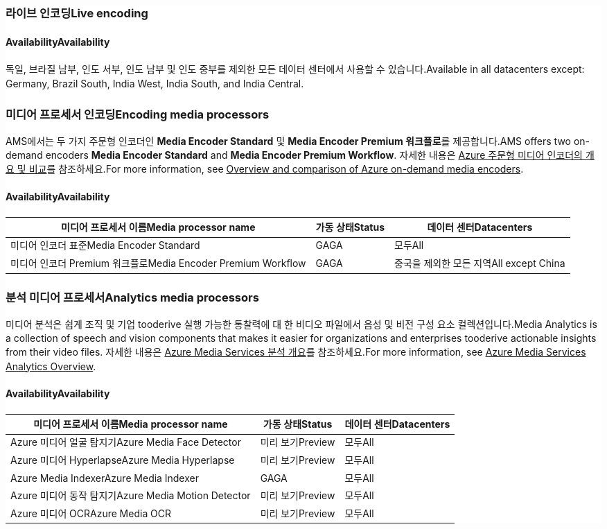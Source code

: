 ### <a name="live-encoding"></a><span data-ttu-id="30d1c-228">라이브 인코딩</span><span class="sxs-lookup"><span data-stu-id="30d1c-228">Live encoding</span></span>

#### <a name="availability"></a><span data-ttu-id="30d1c-229">Availability</span><span class="sxs-lookup"><span data-stu-id="30d1c-229">Availability</span></span>

<span data-ttu-id="30d1c-230">독일, 브라질 남부, 인도 서부, 인도 남부 및 인도 중부를 제외한 모든 데이터 센터에서 사용할 수 있습니다.</span><span class="sxs-lookup"><span data-stu-id="30d1c-230">Available in all datacenters except: Germany, Brazil South, India West, India South, and India Central.</span></span> 

### <a name="encoding-media-processors"></a><span data-ttu-id="30d1c-231">미디어 프로세서 인코딩</span><span class="sxs-lookup"><span data-stu-id="30d1c-231">Encoding media processors</span></span>

<span data-ttu-id="30d1c-232">AMS에서는 두 가지 주문형 인코더인 **Media Encoder Standard** 및 **Media Encoder Premium 워크플로**를 제공합니다.</span><span class="sxs-lookup"><span data-stu-id="30d1c-232">AMS offers two on-demand encoders **Media Encoder Standard** and **Media Encoder Premium Workflow**.</span></span> <span data-ttu-id="30d1c-233">자세한 내용은 [Azure 주문형 미디어 인코더의 개요 및 비교](media-services-encode-asset.md)를 참조하세요.</span><span class="sxs-lookup"><span data-stu-id="30d1c-233">For more information, see [Overview and comparison of Azure on-demand media encoders](media-services-encode-asset.md).</span></span> 

#### <a name="availability"></a><span data-ttu-id="30d1c-234">Availability</span><span class="sxs-lookup"><span data-stu-id="30d1c-234">Availability</span></span>

|<span data-ttu-id="30d1c-235">미디어 프로세서 이름</span><span class="sxs-lookup"><span data-stu-id="30d1c-235">Media processor name</span></span>|<span data-ttu-id="30d1c-236">가동 상태</span><span class="sxs-lookup"><span data-stu-id="30d1c-236">Status</span></span>|<span data-ttu-id="30d1c-237">데이터 센터</span><span class="sxs-lookup"><span data-stu-id="30d1c-237">Datacenters</span></span>
|---|---|---|
|<span data-ttu-id="30d1c-238">미디어 인코더 표준</span><span class="sxs-lookup"><span data-stu-id="30d1c-238">Media Encoder Standard</span></span>|<span data-ttu-id="30d1c-239">GA</span><span class="sxs-lookup"><span data-stu-id="30d1c-239">GA</span></span>|<span data-ttu-id="30d1c-240">모두</span><span class="sxs-lookup"><span data-stu-id="30d1c-240">All</span></span>|
|<span data-ttu-id="30d1c-241">미디어 인코더 Premium 워크플로</span><span class="sxs-lookup"><span data-stu-id="30d1c-241">Media Encoder Premium Workflow</span></span>|<span data-ttu-id="30d1c-242">GA</span><span class="sxs-lookup"><span data-stu-id="30d1c-242">GA</span></span>|<span data-ttu-id="30d1c-243">중국을 제외한 모든 지역</span><span class="sxs-lookup"><span data-stu-id="30d1c-243">All except China</span></span>|

### <a name="analytics-media-processors"></a><span data-ttu-id="30d1c-244">분석 미디어 프로세서</span><span class="sxs-lookup"><span data-stu-id="30d1c-244">Analytics media processors</span></span>

<span data-ttu-id="30d1c-245">미디어 분석은 쉽게 조직 및 기업 tooderive 실행 가능한 통찰력에 대 한 비디오 파일에서 음성 및 비전 구성 요소 컬렉션입니다.</span><span class="sxs-lookup"><span data-stu-id="30d1c-245">Media Analytics is a collection of speech and vision components that makes it easier for organizations and enterprises tooderive actionable insights from their video files.</span></span> <span data-ttu-id="30d1c-246">자세한 내용은 [Azure Media Services 분석 개요](media-services-analytics-overview.md)를 참조하세요.</span><span class="sxs-lookup"><span data-stu-id="30d1c-246">For more information, see [Azure Media Services Analytics Overview](media-services-analytics-overview.md).</span></span>

#### <a name="availability"></a><span data-ttu-id="30d1c-247">Availability</span><span class="sxs-lookup"><span data-stu-id="30d1c-247">Availability</span></span>

|<span data-ttu-id="30d1c-248">미디어 프로세서 이름</span><span class="sxs-lookup"><span data-stu-id="30d1c-248">Media processor name</span></span>|<span data-ttu-id="30d1c-249">가동 상태</span><span class="sxs-lookup"><span data-stu-id="30d1c-249">Status</span></span>|<span data-ttu-id="30d1c-250">데이터 센터</span><span class="sxs-lookup"><span data-stu-id="30d1c-250">Datacenters</span></span>
|---|---|---|
|<span data-ttu-id="30d1c-251">Azure 미디어 얼굴 탐지기</span><span class="sxs-lookup"><span data-stu-id="30d1c-251">Azure Media Face Detector</span></span>|<span data-ttu-id="30d1c-252">미리 보기</span><span class="sxs-lookup"><span data-stu-id="30d1c-252">Preview</span></span>|<span data-ttu-id="30d1c-253">모두</span><span class="sxs-lookup"><span data-stu-id="30d1c-253">All</span></span>|
|<span data-ttu-id="30d1c-254">Azure 미디어 Hyperlapse</span><span class="sxs-lookup"><span data-stu-id="30d1c-254">Azure Media Hyperlapse</span></span>|<span data-ttu-id="30d1c-255">미리 보기</span><span class="sxs-lookup"><span data-stu-id="30d1c-255">Preview</span></span>|<span data-ttu-id="30d1c-256">모두</span><span class="sxs-lookup"><span data-stu-id="30d1c-256">All</span></span>|
|<span data-ttu-id="30d1c-257">Azure Media Indexer</span><span class="sxs-lookup"><span data-stu-id="30d1c-257">Azure Media Indexer</span></span>|<span data-ttu-id="30d1c-258">GA</span><span class="sxs-lookup"><span data-stu-id="30d1c-258">GA</span></span>|<span data-ttu-id="30d1c-259">모두</span><span class="sxs-lookup"><span data-stu-id="30d1c-259">All</span></span>|
|<span data-ttu-id="30d1c-260">Azure 미디어 동작 탐지기</span><span class="sxs-lookup"><span data-stu-id="30d1c-260">Azure Media Motion Detector</span></span>|<span data-ttu-id="30d1c-261">미리 보기</span><span class="sxs-lookup"><span data-stu-id="30d1c-261">Preview</span></span>|<span data-ttu-id="30d1c-262">모두</span><span class="sxs-lookup"><span data-stu-id="30d1c-262">All</span></span>|
|<span data-ttu-id="30d1c-263">Azure 미디어 OCR</span><span class="sxs-lookup"><span data-stu-id="30d1c-263">Azure Media OCR</span></span>|<span data-ttu-id="30d1c-264">미리 보기</span><span class="sxs-lookup"><span data-stu-id="30d1c-264">Preview</span></span>|<span data-ttu-id="30d1c-265">모두</span><span class="sxs-lookup"><span data-stu-id="30d1c-265">All</span></span>|